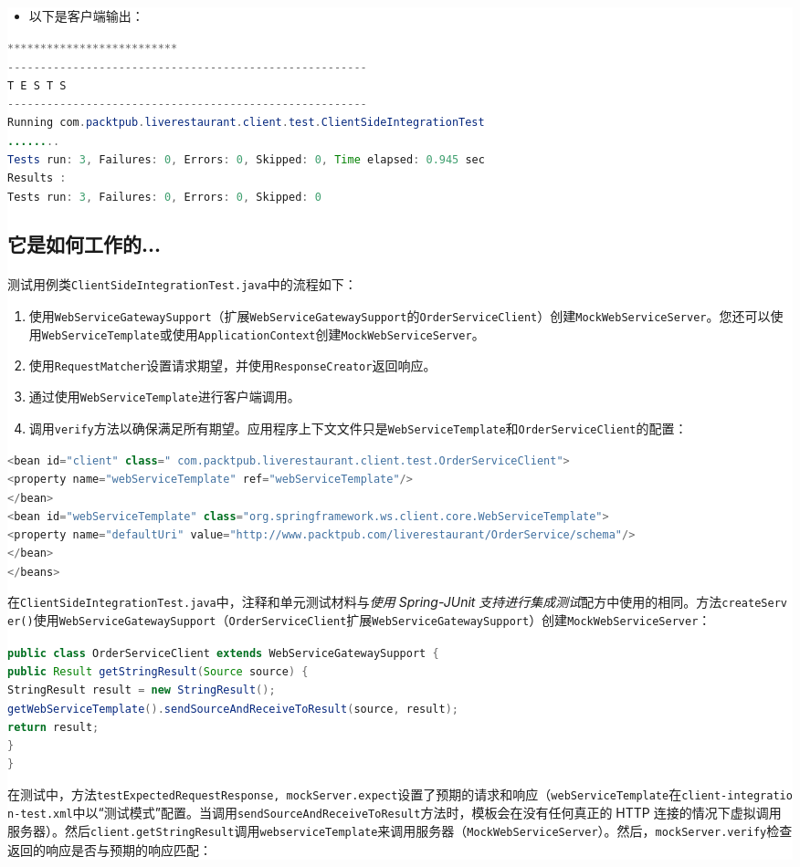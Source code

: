 +   以下是客户端输出：

```java
**************************
-------------------------------------------------------
T E S T S
-------------------------------------------------------
Running com.packtpub.liverestaurant.client.test.ClientSideIntegrationTest
........
Tests run: 3, Failures: 0, Errors: 0, Skipped: 0, Time elapsed: 0.945 sec
Results :
Tests run: 3, Failures: 0, Errors: 0, Skipped: 0 

```

## 它是如何工作的...

测试用例类`ClientSideIntegrationTest.java`中的流程如下：

1.  使用`WebServiceGatewaySupport`（扩展`WebServiceGatewaySupport`的`OrderServiceClient`）创建`MockWebServiceServer`。您还可以使用`WebServiceTemplate`或使用`ApplicationContext`创建`MockWebServiceServer`。

1.  使用`RequestMatcher`设置请求期望，并使用`ResponseCreator`返回响应。

1.  通过使用`WebServiceTemplate`进行客户端调用。

1.  调用`verify`方法以确保满足所有期望。应用程序上下文文件只是`WebServiceTemplate`和`OrderServiceClient`的配置：

```java
<bean id="client" class=" com.packtpub.liverestaurant.client.test.OrderServiceClient">
<property name="webServiceTemplate" ref="webServiceTemplate"/>
</bean>
<bean id="webServiceTemplate" class="org.springframework.ws.client.core.WebServiceTemplate">
<property name="defaultUri" value="http://www.packtpub.com/liverestaurant/OrderService/schema"/>
</bean>
</beans>

```

在`ClientSideIntegrationTest.java`中，注释和单元测试材料与*使用 Spring-JUnit 支持进行集成测试*配方中使用的相同。方法`createServer()`使用`WebServiceGatewaySupport`（`OrderServiceClient`扩展`WebServiceGatewaySupport`）创建`MockWebServiceServer`：

```java
public class OrderServiceClient extends WebServiceGatewaySupport {
public Result getStringResult(Source source) {
StringResult result = new StringResult();
getWebServiceTemplate().sendSourceAndReceiveToResult(source, result);
return result;
}
}

```

在测试中，方法`testExpectedRequestResponse, mockServer.expect`设置了预期的请求和响应（`webServiceTemplate`在`client-integration-test.xml`中以“测试模式”配置。当调用`sendSourceAndReceiveToResult`方法时，模板会在没有任何真正的 HTTP 连接的情况下虚拟调用服务器）。然后`client.getStringResult`调用`webserviceTemplate`来调用服务器（`MockWebServiceServer`）。然后，`mockServer.verify`检查返回的响应是否与预期的响应匹配：
